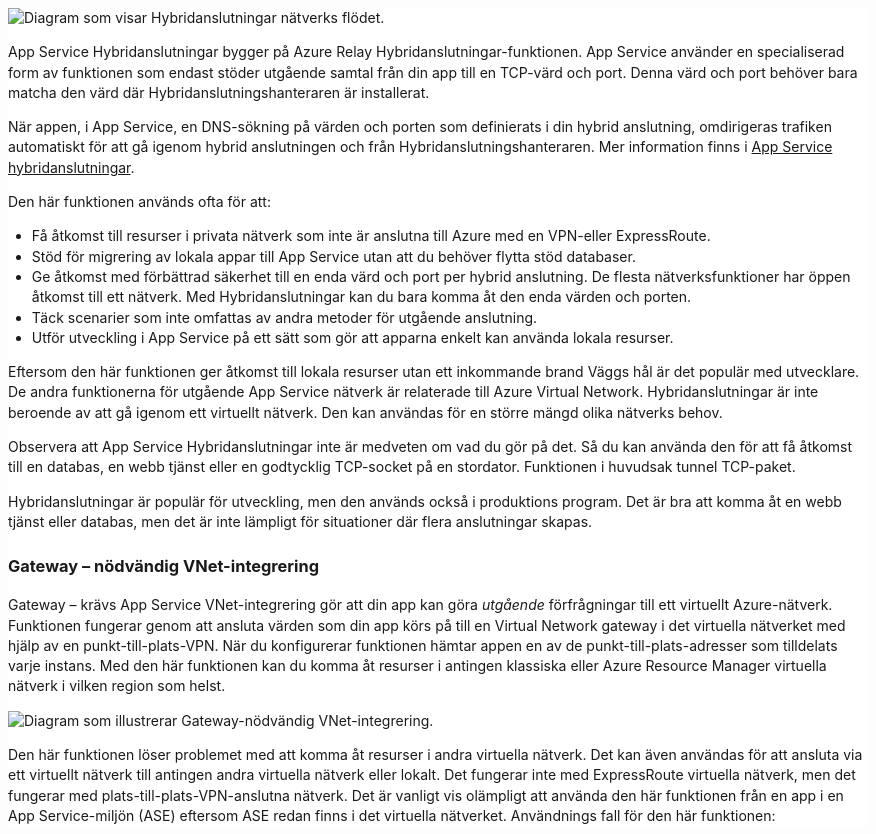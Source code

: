 ![Diagram som visar Hybridanslutningar nätverks flödet.](media/networking-features/hybrid-connections.png)

App Service Hybridanslutningar bygger på Azure Relay Hybridanslutningar-funktionen. App Service använder en specialiserad form av funktionen som endast stöder utgående samtal från din app till en TCP-värd och port. Denna värd och port behöver bara matcha den värd där Hybridanslutningshanteraren är installerat. 

När appen, i App Service, en DNS-sökning på värden och porten som definierats i din hybrid anslutning, omdirigeras trafiken automatiskt för att gå igenom hybrid anslutningen och från Hybridanslutningshanteraren. Mer information finns i [App Service hybridanslutningar][hybridconn].

Den här funktionen används ofta för att:

* Få åtkomst till resurser i privata nätverk som inte är anslutna till Azure med en VPN-eller ExpressRoute.
* Stöd för migrering av lokala appar till App Service utan att du behöver flytta stöd databaser.  
* Ge åtkomst med förbättrad säkerhet till en enda värd och port per hybrid anslutning. De flesta nätverksfunktioner har öppen åtkomst till ett nätverk. Med Hybridanslutningar kan du bara komma åt den enda värden och porten.
* Täck scenarier som inte omfattas av andra metoder för utgående anslutning.
* Utför utveckling i App Service på ett sätt som gör att apparna enkelt kan använda lokala resurser. 

Eftersom den här funktionen ger åtkomst till lokala resurser utan ett inkommande brand Väggs hål är det populär med utvecklare. De andra funktionerna för utgående App Service nätverk är relaterade till Azure Virtual Network. Hybridanslutningar är inte beroende av att gå igenom ett virtuellt nätverk. Den kan användas för en större mängd olika nätverks behov. 

Observera att App Service Hybridanslutningar inte är medveten om vad du gör på det. Så du kan använda den för att få åtkomst till en databas, en webb tjänst eller en godtycklig TCP-socket på en stordator. Funktionen i huvudsak tunnel TCP-paket. 

Hybridanslutningar är populär för utveckling, men den används också i produktions program. Det är bra att komma åt en webb tjänst eller databas, men det är inte lämpligt för situationer där flera anslutningar skapas. 

### <a name="gateway-required-vnet-integration"></a>Gateway – nödvändig VNet-integrering 

Gateway – krävs App Service VNet-integrering gör att din app kan göra *utgående* förfrågningar till ett virtuellt Azure-nätverk. Funktionen fungerar genom att ansluta värden som din app körs på till en Virtual Network gateway i det virtuella nätverket med hjälp av en punkt-till-plats-VPN. När du konfigurerar funktionen hämtar appen en av de punkt-till-plats-adresser som tilldelats varje instans. Med den här funktionen kan du komma åt resurser i antingen klassiska eller Azure Resource Manager virtuella nätverk i vilken region som helst. 

![Diagram som illustrerar Gateway-nödvändig VNet-integrering.](media/networking-features/gw-vnet-integration.png)

Den här funktionen löser problemet med att komma åt resurser i andra virtuella nätverk. Det kan även användas för att ansluta via ett virtuellt nätverk till antingen andra virtuella nätverk eller lokalt. Det fungerar inte med ExpressRoute virtuella nätverk, men det fungerar med plats-till-plats-VPN-anslutna nätverk. Det är vanligt vis olämpligt att använda den här funktionen från en app i en App Service-miljön (ASE) eftersom ASE redan finns i det virtuella nätverket. Användnings fall för den här funktionen:


[appassignedaddress]: ./configure-ssl-certificate.md
[iprestrictions]: ./app-service-ip-restrictions.md
[serviceendpoints]: ./app-service-ip-restrictions.md
[hybridconn]: ./app-service-hybrid-connections.md
[vnetintegrationp2s]: ./web-sites-integrate-with-vnet.md
[vnetintegration]: ./web-sites-integrate-with-vnet.md
[networkinfo]: ./environment/network-info.md
[appgwserviceendpoints]: ./networking/app-gateway-with-service-endpoints.md
[privateendpoints]: ./networking/private-endpoint.md
[servicetags]: ../virtual-network/service-tags-overview.md